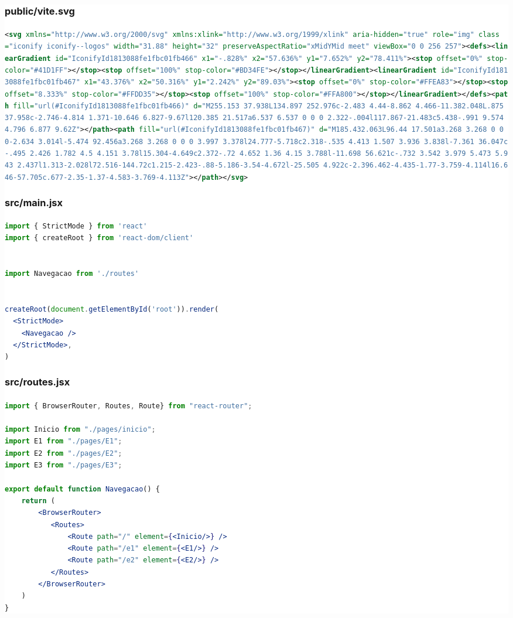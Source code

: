 ### public/vite.svg
```svg
<svg xmlns="http://www.w3.org/2000/svg" xmlns:xlink="http://www.w3.org/1999/xlink" aria-hidden="true" role="img" class="iconify iconify--logos" width="31.88" height="32" preserveAspectRatio="xMidYMid meet" viewBox="0 0 256 257"><defs><linearGradient id="IconifyId1813088fe1fbc01fb466" x1="-.828%" x2="57.636%" y1="7.652%" y2="78.411%"><stop offset="0%" stop-color="#41D1FF"></stop><stop offset="100%" stop-color="#BD34FE"></stop></linearGradient><linearGradient id="IconifyId1813088fe1fbc01fb467" x1="43.376%" x2="50.316%" y1="2.242%" y2="89.03%"><stop offset="0%" stop-color="#FFEA83"></stop><stop offset="8.333%" stop-color="#FFDD35"></stop><stop offset="100%" stop-color="#FFA800"></stop></linearGradient></defs><path fill="url(#IconifyId1813088fe1fbc01fb466)" d="M255.153 37.938L134.897 252.976c-2.483 4.44-8.862 4.466-11.382.048L.875 37.958c-2.746-4.814 1.371-10.646 6.827-9.67l120.385 21.517a6.537 6.537 0 0 0 2.322-.004l117.867-21.483c5.438-.991 9.574 4.796 6.877 9.62Z"></path><path fill="url(#IconifyId1813088fe1fbc01fb467)" d="M185.432.063L96.44 17.501a3.268 3.268 0 0 0-2.634 3.014l-5.474 92.456a3.268 3.268 0 0 0 3.997 3.378l24.777-5.718c2.318-.535 4.413 1.507 3.936 3.838l-7.361 36.047c-.495 2.426 1.782 4.5 4.151 3.78l15.304-4.649c2.372-.72 4.652 1.36 4.15 3.788l-11.698 56.621c-.732 3.542 3.979 5.473 5.943 2.437l1.313-2.028l72.516-144.72c1.215-2.423-.88-5.186-3.54-4.672l-25.505 4.922c-2.396.462-4.435-1.77-3.759-4.114l16.646-57.705c.677-2.35-1.37-4.583-3.769-4.113Z"></path></svg>
```

### src/main.jsx
```jsx
import { StrictMode } from 'react'
import { createRoot } from 'react-dom/client'


import Navegacao from './routes'


createRoot(document.getElementById('root')).render(
  <StrictMode>
    <Navegacao />
  </StrictMode>,
)
```

### src/routes.jsx
```jsx
import { BrowserRouter, Routes, Route} from "react-router";

import Inicio from "./pages/inicio";
import E1 from "./pages/E1";
import E2 from "./pages/E2";
import E3 from "./pages/E3";

export default function Navegacao() {
    return (
        <BrowserRouter>
           <Routes>
               <Route path="/" element={<Inicio/>} />
               <Route path="/e1" element={<E1/>} />
               <Route path="/e2" element={<E2/>} />
           </Routes>
        </BrowserRouter>
    )
}
```
